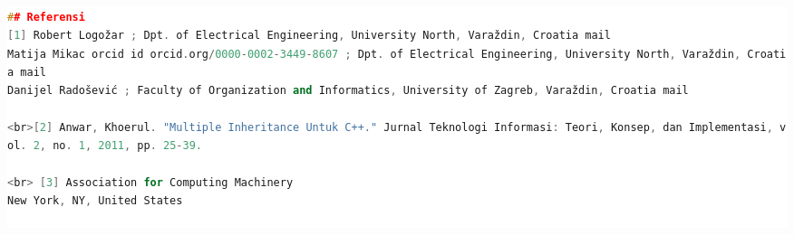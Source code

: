 ```C++
## Referensi
[1] Robert Logožar ; Dpt. of Electrical Engineering, University North, Varaždin, Croatia mail
Matija Mikac orcid id orcid.org/0000-0002-3449-8607 ; Dpt. of Electrical Engineering, University North, Varaždin, Croatia mail
Danijel Radošević ; Faculty of Organization and Informatics, University of Zagreb, Varaždin, Croatia mail

<br>[2] Anwar, Khoerul. "Multiple Inheritance Untuk C++." Jurnal Teknologi Informasi: Teori, Konsep, dan Implementasi, vol. 2, no. 1, 2011, pp. 25-39.

<br> [3] Association for Computing Machinery
New York, NY, United States


